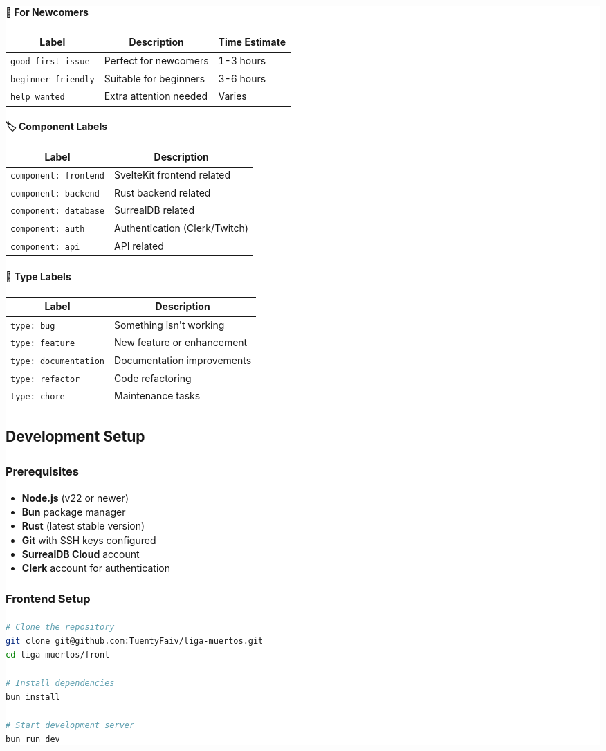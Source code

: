 #### 🌟 For Newcomers
| Label | Description | Time Estimate |
|-------|-------------|---------------|
| `good first issue` | Perfect for newcomers | 1-3 hours |
| `beginner friendly` | Suitable for beginners | 3-6 hours |
| `help wanted` | Extra attention needed | Varies |

#### 🏷️ Component Labels
| Label | Description |
|-------|-------------|
| `component: frontend` | SvelteKit frontend related |
| `component: backend` | Rust backend related |
| `component: database` | SurrealDB related |
| `component: auth` | Authentication (Clerk/Twitch) |
| `component: api` | API related |

#### 📝 Type Labels
| Label | Description |
|-------|-------------|
| `type: bug` | Something isn't working |
| `type: feature` | New feature or enhancement |
| `type: documentation` | Documentation improvements |
| `type: refactor` | Code refactoring |
| `type: chore` | Maintenance tasks |

## Development Setup

### Prerequisites

- **Node.js** (v22 or newer)
- **Bun** package manager
- **Rust** (latest stable version)
- **Git** with SSH keys configured
- **SurrealDB Cloud** account
- **Clerk** account for authentication

### Frontend Setup

```bash
# Clone the repository
git clone git@github.com:TuentyFaiv/liga-muertos.git
cd liga-muertos/front

# Install dependencies
bun install

# Start development server
bun run dev
```
